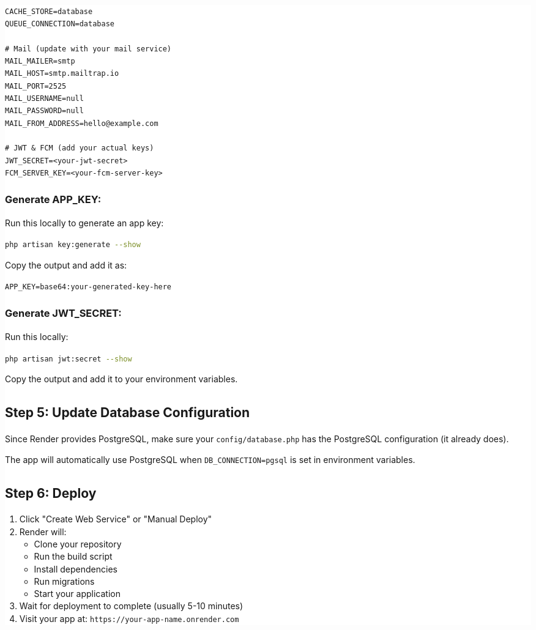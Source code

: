 ```
CACHE_STORE=database
QUEUE_CONNECTION=database

# Mail (update with your mail service)
MAIL_MAILER=smtp
MAIL_HOST=smtp.mailtrap.io
MAIL_PORT=2525
MAIL_USERNAME=null
MAIL_PASSWORD=null
MAIL_FROM_ADDRESS=hello@example.com

# JWT & FCM (add your actual keys)
JWT_SECRET=<your-jwt-secret>
FCM_SERVER_KEY=<your-fcm-server-key>
```

### Generate APP_KEY:
Run this locally to generate an app key:
```bash
php artisan key:generate --show
```
Copy the output and add it as:
```
APP_KEY=base64:your-generated-key-here
```

### Generate JWT_SECRET:
Run this locally:
```bash
php artisan jwt:secret --show
```
Copy the output and add it to your environment variables.

## Step 5: Update Database Configuration

Since Render provides PostgreSQL, make sure your `config/database.php` has the PostgreSQL configuration (it already does).

The app will automatically use PostgreSQL when `DB_CONNECTION=pgsql` is set in environment variables.

## Step 6: Deploy

1. Click "Create Web Service" or "Manual Deploy"
2. Render will:
   - Clone your repository
   - Run the build script
   - Install dependencies
   - Run migrations
   - Start your application
3. Wait for deployment to complete (usually 5-10 minutes)
4. Visit your app at: `https://your-app-name.onrender.com`
